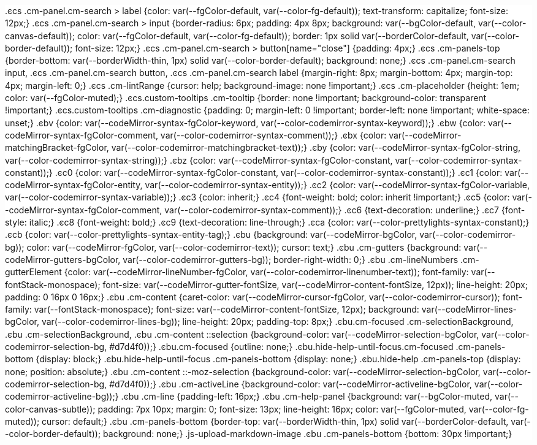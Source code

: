 .ͼcs .cm-panel.cm-search > label {color: var(--fgColor-default, var(--color-fg-default)); text-transform: capitalize; font-size: 12px;}
.ͼcs .cm-panel.cm-search > input {border-radius: 6px; padding: 4px 8px; background: var(--bgColor-default, var(--color-canvas-default)); color: var(--fgColor-default, var(--color-fg-default)); border: 1px solid var(--borderColor-default, var(--color-border-default)); font-size: 12px;}
.ͼcs .cm-panel.cm-search > button[name="close"] {padding: 4px;}
.ͼcs .cm-panels-top {border-bottom: var(--borderWidth-thin, 1px) solid var(--color-border-default); background: none;}
.ͼcs .cm-panel.cm-search input, .ͼcs .cm-panel.cm-search button, .ͼcs .cm-panel.cm-search label {margin-right: 8px; margin-bottom: 4px; margin-top: 4px; margin-left: 0;}
.ͼcs .cm-lintRange {cursor: help; background-image: none !important;}
.ͼcs .cm-placeholder {height: 1em; color: var(--fgColor-muted);}
.ͼcs.custom-tooltips .cm-tooltip {border: none !important; background-color: transparent !important;}
.ͼcs.custom-tooltips .cm-diagnostic {padding: 0; margin-left: 0 !important; border-left: none !important; white-space: unset;}
.ͼbv {color: var(--codeMirror-syntax-fgColor-keyword, var(--color-codemirror-syntax-keyword));}
.ͼbw {color: var(--codeMirror-syntax-fgColor-comment, var(--color-codemirror-syntax-comment));}
.ͼbx {color: var(--codeMirror-matchingBracket-fgColor, var(--color-codemirror-matchingbracket-text));}
.ͼby {color: var(--codeMirror-syntax-fgColor-string, var(--color-codemirror-syntax-string));}
.ͼbz {color: var(--codeMirror-syntax-fgColor-constant, var(--color-codemirror-syntax-constant));}
.ͼc0 {color: var(--codeMirror-syntax-fgColor-constant, var(--color-codemirror-syntax-constant));}
.ͼc1 {color: var(--codeMirror-syntax-fgColor-entity, var(--color-codemirror-syntax-entity));}
.ͼc2 {color: var(--codeMirror-syntax-fgColor-variable, var(--color-codemirror-syntax-variable));}
.ͼc3 {color: inherit;}
.ͼc4 {font-weight: bold; color: inherit !important;}
.ͼc5 {color: var(--codeMirror-syntax-fgColor-comment, var(--color-codemirror-syntax-comment));}
.ͼc6 {text-decoration: underline;}
.ͼc7 {font-style: italic;}
.ͼc8 {font-weight: bold;}
.ͼc9 {text-decoration: line-through;}
.ͼca {color: var(--color-prettylights-syntax-constant);}
.ͼcb {color: var(--color-prettylights-syntax-entity-tag);}
.ͼbu {background: var(--codeMirror-bgColor, var(--color-codemirror-bg)); color: var(--codeMirror-fgColor, var(--color-codemirror-text)); cursor: text;}
.ͼbu .cm-gutters {background: var(--codeMirror-gutters-bgColor, var(--color-codemirror-gutters-bg)); border-right-width: 0;}
.ͼbu .cm-lineNumbers .cm-gutterElement {color: var(--codeMirror-lineNumber-fgColor, var(--color-codemirror-linenumber-text)); font-family: var(--fontStack-monospace); font-size: var(--codeMirror-gutter-fontSize, var(--codeMirror-content-fontSize, 12px)); line-height: 20px; padding: 0 16px 0 16px;}
.ͼbu .cm-content {caret-color: var(--codeMirror-cursor-fgColor, var(--color-codemirror-cursor)); font-family: var(--fontStack-monospace); font-size: var(--codeMirror-content-fontSize, 12px); background: var(--codeMirror-lines-bgColor, var(--color-codemirror-lines-bg)); line-height: 20px; padding-top: 8px;}
.ͼbu.cm-focused .cm-selectionBackground, .ͼbu .cm-selectionBackground, .ͼbu .cm-content ::selection {background-color: var(--codeMirror-selection-bgColor, var(--color-codemirror-selection-bg, #d7d4f0));}
.ͼbu.cm-focused {outline: none;}
.ͼbu.hide-help-until-focus.cm-focused .cm-panels-bottom {display: block;}
.ͼbu.hide-help-until-focus .cm-panels-bottom {display: none;}
.ͼbu.hide-help .cm-panels-top {display: none; position: absolute;}
.ͼbu .cm-content ::-moz-selection {background-color: var(--codeMirror-selection-bgColor, var(--color-codemirror-selection-bg, #d7d4f0));}
.ͼbu .cm-activeLine {background-color: var(--codeMirror-activeline-bgColor, var(--color-codemirror-activeline-bg));}
.ͼbu .cm-line {padding-left: 16px;}
.ͼbu .cm-help-panel {background: var(--bgColor-muted, var(--color-canvas-subtle)); padding: 7px 10px; margin: 0; font-size: 13px; line-height: 16px; color: var(--fgColor-muted, var(--color-fg-muted)); cursor: default;}
.ͼbu .cm-panels-bottom {border-top: var(--borderWidth-thin, 1px) solid var(--borderColor-default, var(--color-border-default)); background: none;}
.js-upload-markdown-image .ͼbu .cm-panels-bottom {bottom: 30px !important;}